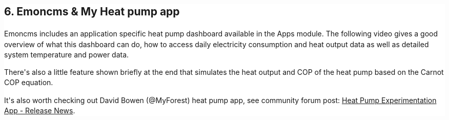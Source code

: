 ## 6. Emoncms & My Heat pump app

Emoncms includes an application specific heat pump dashboard available in the Apps module. The following video gives a good overview of what this dashboard can do, how to access daily electricity consumption and heat output data as well as detailed system temperature and power data.

There's also a little feature shown briefly at the end that simulates the heat output and COP of the heat pump based on the Carnot COP equation.

<div class='videoWrapper'>
<iframe width="560" height="315" src="https://www.youtube.com/embed/jBY1Sx3LR2o" frameborder="0" allowfullscreen></iframe>
</div>

It's also worth checking out David Bowen (@MyForest) heat pump app, see community forum post: [Heat Pump Experimentation App - Release News](https://community.openenergymonitor.org/t/heat-pump-experimentation-app-release-news/13423).

